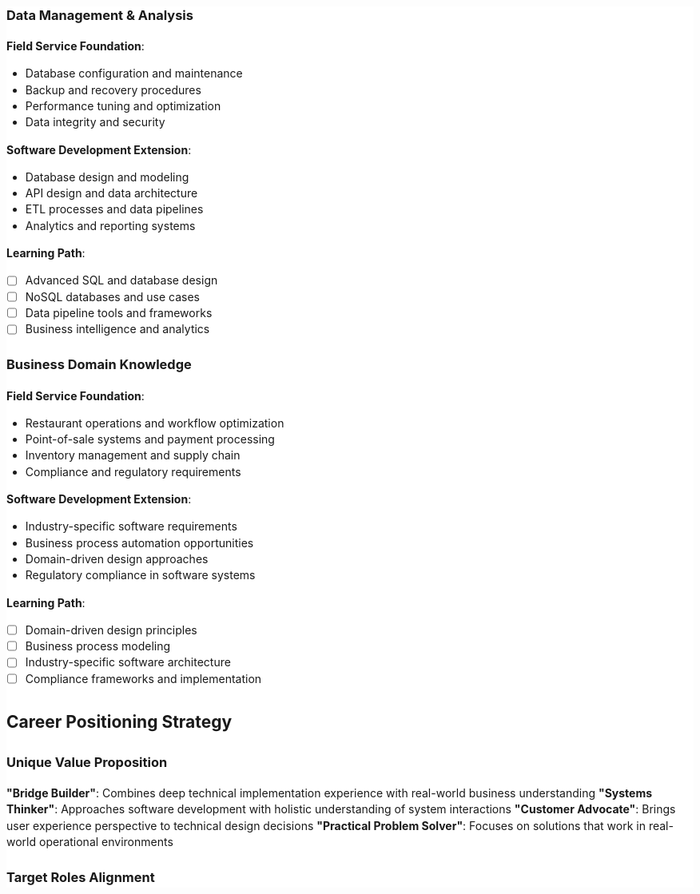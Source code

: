 ### Data Management & Analysis

**Field Service Foundation**:
- Database configuration and maintenance
- Backup and recovery procedures
- Performance tuning and optimization
- Data integrity and security

**Software Development Extension**:
- Database design and modeling
- API design and data architecture
- ETL processes and data pipelines
- Analytics and reporting systems

**Learning Path**:
- [ ] Advanced SQL and database design
- [ ] NoSQL databases and use cases
- [ ] Data pipeline tools and frameworks
- [ ] Business intelligence and analytics

### Business Domain Knowledge

**Field Service Foundation**:
- Restaurant operations and workflow optimization
- Point-of-sale systems and payment processing
- Inventory management and supply chain
- Compliance and regulatory requirements

**Software Development Extension**:
- Industry-specific software requirements
- Business process automation opportunities
- Domain-driven design approaches
- Regulatory compliance in software systems

**Learning Path**:
- [ ] Domain-driven design principles
- [ ] Business process modeling
- [ ] Industry-specific software architecture
- [ ] Compliance frameworks and implementation

## Career Positioning Strategy

### Unique Value Proposition
**"Bridge Builder"**: Combines deep technical implementation experience with real-world business understanding
**"Systems Thinker"**: Approaches software development with holistic understanding of system interactions
**"Customer Advocate"**: Brings user experience perspective to technical design decisions
**"Practical Problem Solver"**: Focuses on solutions that work in real-world operational environments

### Target Roles Alignment

